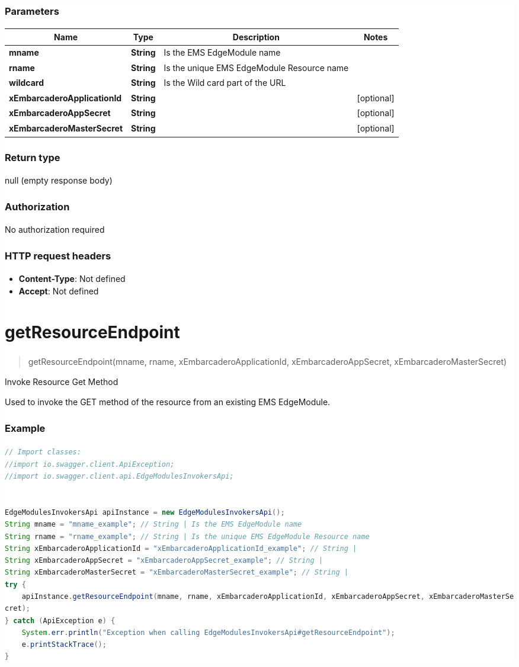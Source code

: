 ### Parameters

Name | Type | Description  | Notes
------------- | ------------- | ------------- | -------------
 **mname** | **String**| Is the EMS EdgeModule name |
 **rname** | **String**| Is the unique EMS EdgeModule Resource name |
 **wildcard** | **String**| Is the Wild card part of the URL |
 **xEmbarcaderoApplicationId** | **String**|  | [optional]
 **xEmbarcaderoAppSecret** | **String**|  | [optional]
 **xEmbarcaderoMasterSecret** | **String**|  | [optional]

### Return type

null (empty response body)

### Authorization

No authorization required

### HTTP request headers

 - **Content-Type**: Not defined
 - **Accept**: Not defined

<a name="getResourceEndpoint"></a>
# **getResourceEndpoint**
> getResourceEndpoint(mname, rname, xEmbarcaderoApplicationId, xEmbarcaderoAppSecret, xEmbarcaderoMasterSecret)

Invoke Resource Get Method

Used to invoke the GET method of the resource from an existing EMS EdgeModule.

### Example
```java
// Import classes:
//import io.swagger.client.ApiException;
//import io.swagger.client.api.EdgeModulesInvokersApi;


EdgeModulesInvokersApi apiInstance = new EdgeModulesInvokersApi();
String mname = "mname_example"; // String | Is the EMS EdgeModule name
String rname = "rname_example"; // String | Is the unique EMS EdgeModule Resource name
String xEmbarcaderoApplicationId = "xEmbarcaderoApplicationId_example"; // String | 
String xEmbarcaderoAppSecret = "xEmbarcaderoAppSecret_example"; // String | 
String xEmbarcaderoMasterSecret = "xEmbarcaderoMasterSecret_example"; // String | 
try {
    apiInstance.getResourceEndpoint(mname, rname, xEmbarcaderoApplicationId, xEmbarcaderoAppSecret, xEmbarcaderoMasterSecret);
} catch (ApiException e) {
    System.err.println("Exception when calling EdgeModulesInvokersApi#getResourceEndpoint");
    e.printStackTrace();
}
```
